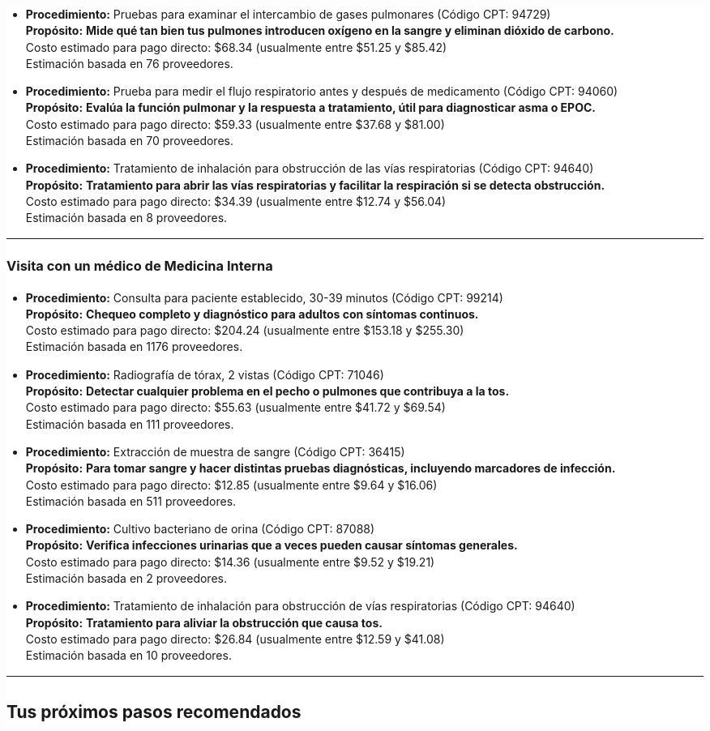- **Procedimiento:** Pruebas para examinar el intercambio de gases pulmonares (Código CPT: 94729)  
  **Propósito:** **Mide qué tan bien tus pulmones introducen oxígeno en la sangre y eliminan dióxido de carbono.**  
  Costo estimado para pago directo: $68.34 (usualmente entre $51.25 y $85.42)  
  Estimación basada en 76 proveedores.

- **Procedimiento:** Prueba para medir el flujo respiratorio antes y después de medicamento (Código CPT: 94060)  
  **Propósito:** **Evalúa la función pulmonar y la respuesta a tratamiento, útil para diagnosticar asma o EPOC.**  
  Costo estimado para pago directo: $59.33 (usualmente entre $37.68 y $81.00)  
  Estimación basada en 70 proveedores.

- **Procedimiento:** Tratamiento de inhalación para obstrucción de las vías respiratorias (Código CPT: 94640)  
  **Propósito:** **Tratamiento para abrir las vías respiratorias y facilitar la respiración si se detecta obstrucción.**  
  Costo estimado para pago directo: $34.39 (usualmente entre $12.74 y $56.04)  
  Estimación basada en 8 proveedores.

---

### Visita con un médico de Medicina Interna

- **Procedimiento:** Consulta para paciente establecido, 30-39 minutos (Código CPT: 99214)  
  **Propósito:** **Chequeo completo y diagnóstico para adultos con síntomas continuos.**  
  Costo estimado para pago directo: $204.24 (usualmente entre $153.18 y $255.30)  
  Estimación basada en 1176 proveedores.

- **Procedimiento:** Radiografía de tórax, 2 vistas (Código CPT: 71046)  
  **Propósito:** **Detectar cualquier problema en el pecho o pulmones que contribuya a la tos.**  
  Costo estimado para pago directo: $55.63 (usualmente entre $41.72 y $69.54)  
  Estimación basada en 111 proveedores.

- **Procedimiento:** Extracción de muestra de sangre (Código CPT: 36415)  
  **Propósito:** **Para tomar sangre y hacer distintas pruebas diagnósticas, incluyendo marcadores de infección.**  
  Costo estimado para pago directo: $12.85 (usualmente entre $9.64 y $16.06)  
  Estimación basada en 511 proveedores.

- **Procedimiento:** Cultivo bacteriano de orina (Código CPT: 87088)  
  **Propósito:** **Verifica infecciones urinarias que a veces pueden causar síntomas generales.**  
  Costo estimado para pago directo: $14.36 (usualmente entre $9.52 y $19.21)  
  Estimación basada en 2 proveedores.

- **Procedimiento:** Tratamiento de inhalación para obstrucción de vías respiratorias (Código CPT: 94640)  
  **Propósito:** **Tratamiento para aliviar la obstrucción que causa tos.**  
  Costo estimado para pago directo: $26.84 (usualmente entre $12.59 y $41.08)  
  Estimación basada en 10 proveedores.

---

## Tus próximos pasos recomendados

